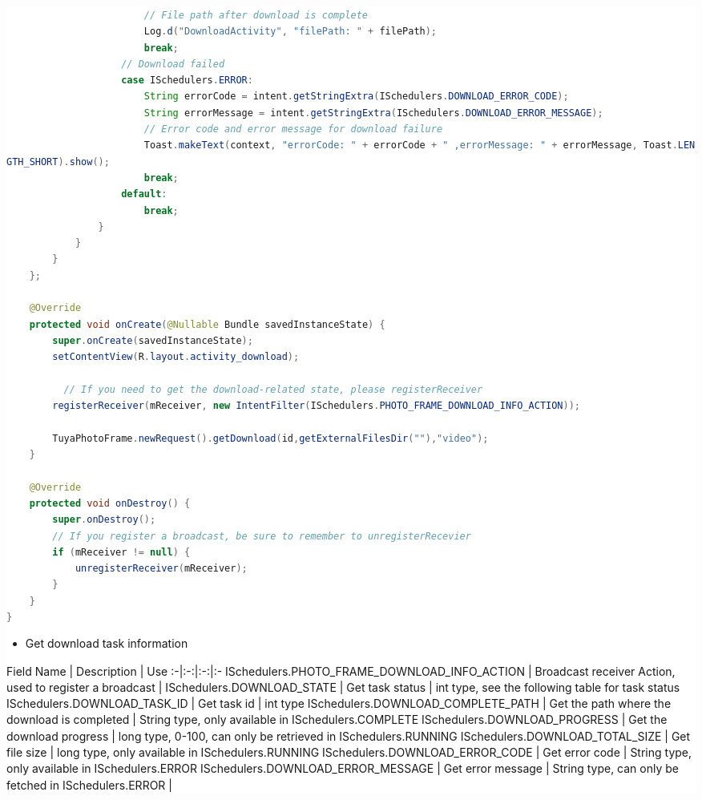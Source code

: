 ```java
                        // File path after download is complete
                        Log.d("DownloadActivity", "filePath: " + filePath);
                        break;
                    // Download failed
                    case ISchedulers.ERROR:
                        String errorCode = intent.getStringExtra(ISchedulers.DOWNLOAD_ERROR_CODE);
                        String errorMessage = intent.getStringExtra(ISchedulers.DOWNLOAD_ERROR_MESSAGE);
                        // Error code and error message for download failure
                        Toast.makeText(context, "errorCode: " + errorCode + " ,errorMessage: " + errorMessage, Toast.LENGTH_SHORT).show();
                        break;
                    default:
                        break;
                }
            }
        }
    };

    @Override
    protected void onCreate(@Nullable Bundle savedInstanceState) {
        super.onCreate(savedInstanceState);
        setContentView(R.layout.activity_download);

          // If you need to get the download-related state, please registerReceiver
        registerReceiver(mReceiver, new IntentFilter(ISchedulers.PHOTO_FRAME_DOWNLOAD_INFO_ACTION));

        TuyaPhotoFrame.newRequest().getDownload(id,getExternalFilesDir(""),"video");
    }

    @Override
    protected void onDestroy() {
        super.onDestroy();
        // If you register a broadcast, be sure to remember to unregisterRecevier
        if (mReceiver != null) {
            unregisterReceiver(mReceiver);
        }
    }
}
```

- Get download task information

Field Name | Description | Use
:-|:-:|:-:|:-
ISchedulers.PHOTO_FRAME_DOWNLOAD_INFO_ACTION | Broadcast receiver Action, used to register a broadcast  | 
ISchedulers.DOWNLOAD_STATE |  Get task status   |  int type, see the following table for task status
ISchedulers.DOWNLOAD_TASK_ID | Get task id  |  int type
ISchedulers.DOWNLOAD_COMPLETE_PATH | Get the path where the download is completed  | String type, only available in ISchedulers.COMPLETE
ISchedulers.DOWNLOAD_PROGRESS | Get the download progress  |  long type, 0-100, can only be retrieved in ISchedulers.RUNNING
ISchedulers.DOWNLOAD_TOTAL_SIZE | Get file size  |  long type, only available in ISchedulers.RUNNING
ISchedulers.DOWNLOAD_ERROR_CODE |  Get error code   | String type, only available in ISchedulers.ERROR
ISchedulers.DOWNLOAD_ERROR_MESSAGE | Get error message | String type, can only be fetched in ISchedulers.ERROR  | 
